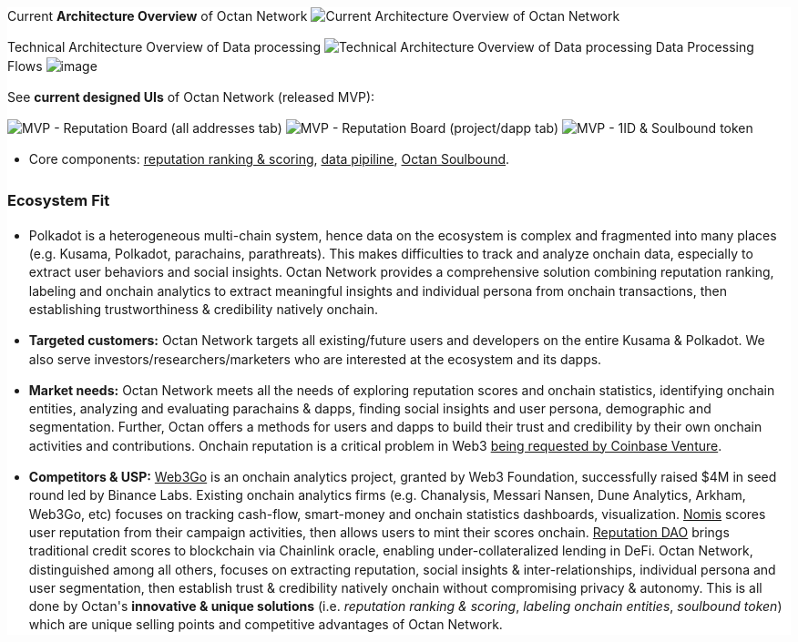 Current **Architecture Overview** of Octan Network
![Current Architecture Overview of Octan Network](https://github.com/Octan-Labs/Grants-Program/assets/45308207/761766ed-7ca8-46d1-a146-35a68ab6afd6)

Technical Architecture Overview of Data processing
![Technical Architecture Overview of Data processing](https://github.com/Octan-Labs/Grants-Program/assets/19373324/774972f6-c878-4e9b-9ab1-1531893bdf0a) 
Data Processing Flows
![image](https://github.com/Octan-Labs/Grants-Program/assets/45308207/29dd14af-a52e-451b-9ec0-a36b9cded424)
 

See **current designed UIs** of Octan Network (released MVP):

![MVP - Reputation Board (all addresses tab)](https://github.com/Octan-Labs/Grants-Program/assets/45308207/b6bb79fe-5595-4066-bff6-e0091096b30a)
![MVP - Reputation Board (project/dapp tab)](https://github.com/Octan-Labs/Grants-Program/assets/45308207/896b6b2c-7434-418d-bf4e-c0c726dbab2d)
![MVP - 1ID & Soulbound token](https://github.com/Octan-Labs/Grants-Program/assets/45308207/b3ea21ca-5001-4efb-8afa-0abbac6489ff)


- Core components: [reputation ranking & scoring](https://github.com/Octan-Labs/Reputation-scoring), [data pipiline](https://github.com/Octan-Labs/pipeline), [Octan Soulbound](https://github.com/Octan-Labs/Octan1ID-SoulBound). 

### Ecosystem Fit
- Polkadot is a heterogeneous multi-chain system, hence data on the ecosystem is complex and fragmented into many places (e.g. Kusama, Polkadot, parachains, parathreats). This makes difficulties to track and analyze onchain data, especially to extract user behaviors and social insights. Octan Network provides a comprehensive solution combining reputation ranking, labeling and onchain analytics to extract meaningful insights and individual persona from onchain transactions, then establishing trustworthiness & credibility natively onchain.

- **Targeted customers:** Octan Network targets all existing/future users and developers on the entire Kusama & Polkadot. We also serve investors/researchers/marketers who are interested at the ecosystem and its dapps. 
 - **Market needs:** Octan Network meets all the needs of exploring reputation scores and onchain statistics, identifying onchain entities, analyzing and evaluating parachains & dapps, finding social insights and user persona, demographic and segmentation. Further, Octan offers a methods for users and dapps to build their trust and credibility by their own onchain activities and contributions. Onchain reputation is a critical problem in Web3 [being requested by Coinbase Venture](https://www.coinbase.com/blog/request-for-builders-startups-i-would-build-today?).
- **Competitors & USP:** [Web3Go](https://github.com/w3f/Grants-Program/blob/master/applications/Web3Go.md) is an onchain analytics project, granted by Web3 Foundation, successfully raised $4M in seed round led by Binance Labs. Existing onchain analytics firms (e.g. Chanalysis, Messari Nansen, Dune Analytics, Arkham, Web3Go, etc) focuses on tracking cash-flow, smart-money and onchain statistics dashboards, visualization. [Nomis](https://nomis.cc/layerzero) scores user reputation from their campaign activities, then allows users to mint their scores onchain. [Reputation DAO](https://www.prnewswire.com/news-releases/reputation-dao-raises-us4-75m-to-build-reputation-scores-and-increase-access-to-defi-301525531.html) brings traditional credit scores to blockchain via Chainlink oracle, enabling under-collateralized lending in DeFi.  Octan Network, distinguished among all others, focuses on extracting reputation, social insights & inter-relationships, individual persona and user segmentation, then establish trust & credibility natively onchain without compromising privacy & autonomy. This is all done by Octan's **innovative & unique solutions** (i.e. *reputation ranking & scoring*, *labeling onchain entities*, *soulbound token*) which are unique selling points and competitive advantages of Octan Network.
